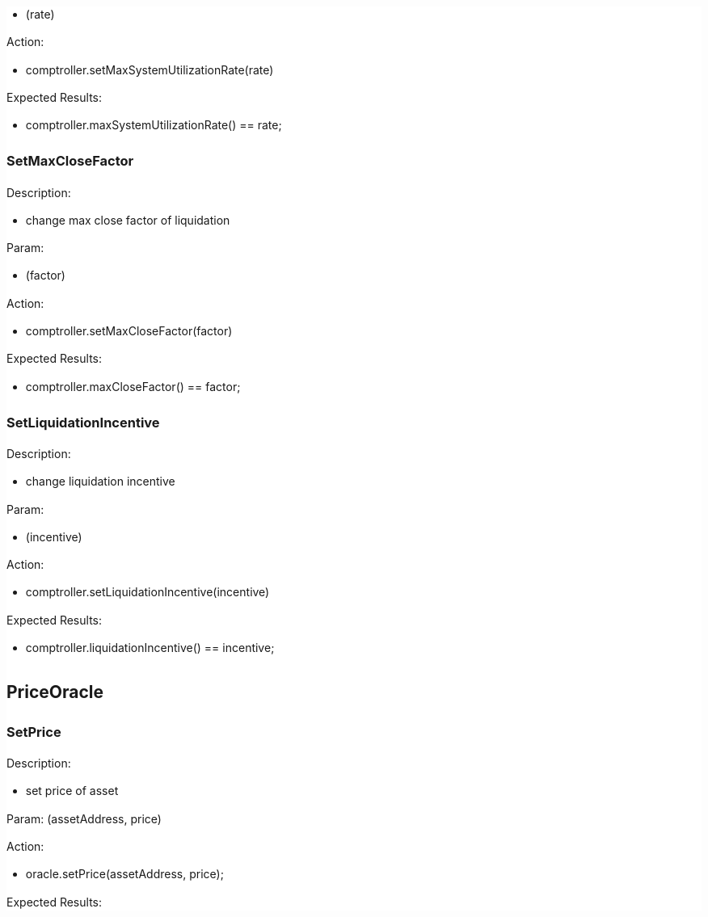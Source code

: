 - (rate)

Action:

- comptroller.setMaxSystemUtilizationRate(rate)

Expected Results:

- comptroller.maxSystemUtilizationRate() == rate;

### SetMaxCloseFactor

Description:

- change max close factor of liquidation

Param:

- (factor)

Action:

- comptroller.setMaxCloseFactor(factor)

Expected Results:

- comptroller.maxCloseFactor() == factor;

### SetLiquidationIncentive

Description:

- change liquidation incentive

Param:

- (incentive)

Action:

- comptroller.setLiquidationIncentive(incentive)

Expected Results:

- comptroller.liquidationIncentive() == incentive;

## PriceOracle

### SetPrice

Description:

- set price of asset

Param: (assetAddress, price)

Action:

- oracle.setPrice(assetAddress, price);

Expected Results:
